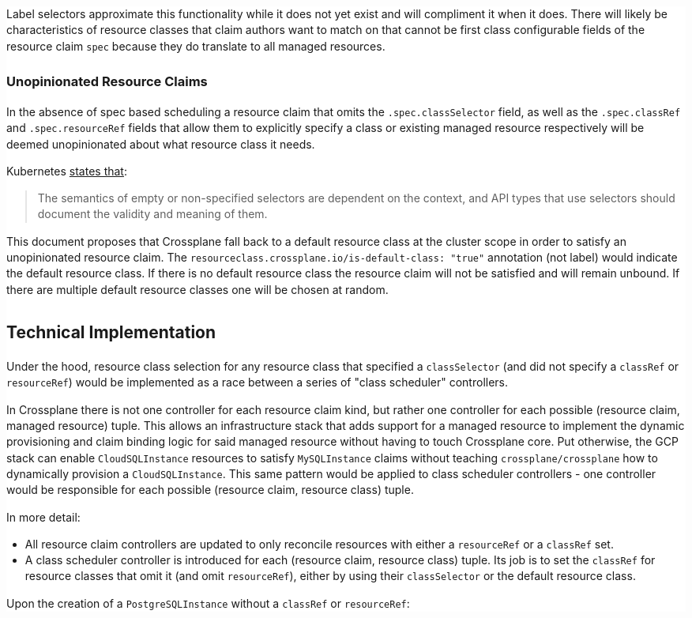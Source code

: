 Label selectors approximate this functionality while it does not yet exist and
will compliment it when it does. There will likely be characteristics of
resource classes that claim authors want to match on that cannot be first class
configurable fields of the resource claim `spec` because they do translate to
all managed resources.

### Unopinionated Resource Claims

In the absence of spec based scheduling a resource claim that omits the
`.spec.classSelector` field, as well as the `.spec.classRef` and
`.spec.resourceRef` fields that allow them to explicitly specify a class or
existing managed resource respectively will be deemed unopinionated about what
resource class it needs.

Kubernetes [states that]:

> The semantics of empty or non-specified selectors are dependent on the
> context, and API types that use selectors should document the validity and
> meaning of them.

This document proposes that Crossplane fall back to a default resource class at
the cluster scope in order to satisfy an unopinionated resource claim. The
`resourceclass.crossplane.io/is-default-class: "true"` annotation (not label)
would indicate the default resource class. If there is no default resource class
the resource claim will not be satisfied and will remain unbound. If there are
multiple default resource classes one will be chosen at random.

## Technical Implementation

Under the hood, resource class selection for any resource class that specified a
`classSelector` (and did not specify a `classRef` or `resourceRef`) would be
implemented as a race between a series of "class scheduler" controllers.

In Crossplane there is not one controller for each resource claim kind, but
rather one controller for each possible (resource claim, managed resource)
tuple. This allows an infrastructure stack that adds support for a managed
resource to implement the dynamic provisioning and claim binding logic for said
managed resource without having to touch Crossplane core. Put otherwise, the GCP
stack can enable `CloudSQLInstance` resources to satisfy `MySQLInstance` claims
without teaching `crossplane/crossplane` how to dynamically provision a
`CloudSQLInstance`. This same pattern would be applied to class scheduler
controllers - one controller would be responsible for each possible (resource
claim, resource class) tuple.

In more detail:

* All resource claim controllers are updated to only reconcile resources with
  either a `resourceRef` or a `classRef` set.
* A class scheduler controller is introduced for each (resource claim, resource
  class) tuple. Its job is to set the `classRef` for resource classes that omit
  it (and omit `resourceRef`), either by using their `classSelector` or the
  default resource class.

Upon the creation of a `PostgreSQLInstance` without a `classRef` or
`resourceRef`:


[strongly typed]: https://github.com/crossplane/crossplane/blob/69e69c/design/one-pager-strongly-typed-class.md
[we identified]: https://github.com/crossplane/crossplane/issues/723
[portable resource classes]: https://github.com/crossplane/crossplane/blob/69e69c/design/one-pager-default-resource-class.md
[community members]: https://github.com/crossplane/crossplane/issues/703#issuecomment-536958545
[provided feedback]: https://github.com/crossplane/crossplane/issues/922
[Crossplane glossary]: https://crossplane.io/docs/v0.3/concepts.html#glossary
[label selectors]: https://kubernetes.io/docs/concepts/overview/working-with-objects/labels/#label-selectors
[stack]: https://github.com/crossplane/crossplane/blob/f7cfadb090/design/design-doc-stacks.md
[teaching each resource claim controller]: https://github.com/crossplane/crossplane/issues/113
[Workload scheduling]: https://github.com/crossplane/crossplane/blob/master/design/design-doc-workload-scheduler.md
[lowest common denominator]: https://thenewstack.io/avoiding-least-common-denominator-approach-hybrid-clouds/
[states that]: https://kubernetes.io/docs/concepts/overview/working-with-objects/labels/ 
[cannot be done using label selectors]: https://github.com/kubernetes/kubernetes/issues/44703#issuecomment-324826356
[admission webhook]: https://book.kubebuilder.io/reference/admission-webhook.html